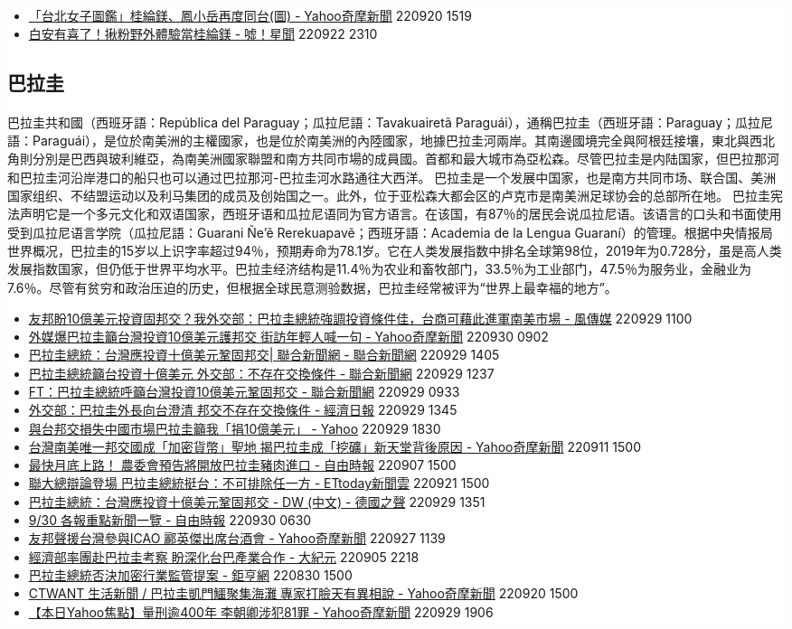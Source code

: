 - [「台北女子圖鑑」桂綸鎂、鳳小岳再度同台(圖) - Yahoo奇摩新聞](https://tw.news.yahoo.com/%E5%8F%B0%E5%8C%97%E5%A5%B3%E5%AD%90%E5%9C%96%E9%91%91-%E6%A1%82%E7%B6%B8%E9%8E%82-%E9%B3%B3%E5%B0%8F%E5%B2%B3%E5%86%8D%E5%BA%A6%E5%90%8C%E5%8F%B0-%E5%9C%96-071915158.html "「台北女子圖鑑」桂綸鎂、鳳小岳再度同台(圖) - Yahoo奇摩新聞") 220920 1519
- [白安有喜了！揪粉野外體驗當桂綸鎂 - 噓！星聞](https://stars.udn.com/star/story/10092/6633630 "白安有喜了！揪粉野外體驗當桂綸鎂 - 噓！星聞") 220922 2310

## 巴拉圭

巴拉圭共和國（西班牙語：República del Paraguay；瓜拉尼語：Tavakuairetã Paraguái），通稱巴拉圭（西班牙語：Paraguay；瓜拉尼語：Paraguái），是位於南美洲的主權國家，也是位於南美洲的內陸國家，地據巴拉圭河兩岸。其南邊國境完全與阿根廷接壤，東北與西北角則分別是巴西與玻利維亞，為南美洲國家聯盟和南方共同市場的成員國。首都和最大城市為亞松森。尽管巴拉圭是内陆国家，但巴拉那河和巴拉圭河沿岸港口的船只也可以通过巴拉那河-巴拉圭河水路通往大西洋。
巴拉圭是一个发展中国家，也是南方共同市场、联合国、美洲国家组织、不结盟运动以及利马集团的成员及创始国之一。此外，位于亚松森大都会区的卢克市是南美洲足球协会的总部所在地。
巴拉圭宪法声明它是一个多元文化和双语国家，西班牙语和瓜拉尼语同为官方语言。在该国，有87％的居民会说瓜拉尼语。该语言的口头和书面使用受到瓜拉尼语言学院（瓜拉尼語：Guarani Ñe’ẽ Rerekuapavẽ；西班牙語：Academia de la Lengua Guaraní）的管理。根据中央情报局世界概况，巴拉圭的15岁以上识字率超过94％，预期寿命为78.1岁。它在人类发展指数中排名全球第98位，2019年为0.728分，虽是高人类发展指数国家，但仍低于世界平均水平。巴拉圭经济结构是11.4％为农业和畜牧部门，33.5％为工业部门，47.5％为服务业，金融业为7.6％。尽管有贫穷和政治压迫的历史，但根据全球民意测验数据，巴拉圭经常被评为“世界上最幸福的地方”。
- [友邦盼10億美元投資固邦交？我外交部：巴拉圭總統強調投資條件佳，台商可藉此進軍南美市場 - 風傳媒](https://www.storm.mg/article/4541611?page=1 "友邦盼10億美元投資固邦交？我外交部：巴拉圭總統強調投資條件佳，台商可藉此進軍南美市場 - 風傳媒") 220929 1100
- [外媒爆巴拉圭籲台灣投資10億美元護邦交 街訪年輕人喊一句 - Yahoo奇摩新聞](https://tw.news.yahoo.com/%E5%A4%96%E5%AA%92%E7%88%86%E5%B7%B4%E6%8B%89%E5%9C%AD%E7%B1%B2%E5%8F%B0%E7%81%A3%E6%8A%95%E8%B3%8710%E5%84%84%E7%BE%8E%E5%85%83%E8%AD%B7%E9%82%A6%E4%BA%A4-%E8%A1%97%E8%A8%AA%E5%B9%B4%E8%BC%95%E4%BA%BA%E5%96%8A-%E5%8F%A5-005235537.html "外媒爆巴拉圭籲台灣投資10億美元護邦交 街訪年輕人喊一句 - Yahoo奇摩新聞") 220930 0902
- [巴拉圭總統：台灣應投資十億美元鞏固邦交| 聯合新聞網 - 聯合新聞網](https://udn.com/news/story/6809/6649441?from=udn-catelistnews_ch2 "巴拉圭總統：台灣應投資十億美元鞏固邦交| 聯合新聞網 - 聯合新聞網") 220929 1405
- [巴拉圭總統籲台投資十億美元 外交部：不存在交換條件 - 聯合新聞網](https://udn.com/news/story/6656/6649160?from=udn-ch1_breaknews-1-0-news "巴拉圭總統籲台投資十億美元 外交部：不存在交換條件 - 聯合新聞網") 220929 1237
- [FT：巴拉圭總統呼籲台灣投資10億美元鞏固邦交 - 聯合新聞網](https://udn.com/news/story/6656/6648485?from=udn-ch1_breaknews-1-0-news "FT：巴拉圭總統呼籲台灣投資10億美元鞏固邦交 - 聯合新聞網") 220929 0933
- [外交部：巴拉圭外長向台澄清 邦交不存在交換條件 - 經濟日報](https://money.udn.com/money/story/7307/6649395?from=edn_newest_index "外交部：巴拉圭外長向台澄清 邦交不存在交換條件 - 經濟日報") 220929 1345
- [與台邦交損失中國市場巴拉圭籲我「捐10億美元」 - Yahoo](https://tw.tv.yahoo.com/politics-news/%E8%88%87%E5%8F%B0%E9%82%A6%E4%BA%A4%E6%90%8D%E5%A4%B1%E4%B8%AD%E5%9C%8B%E5%B8%82%E5%A0%B4-%E5%B7%B4%E6%8B%89%E5%9C%AD%E7%B1%B2%E6%88%91-%E6%8D%9010%E5%84%84%E7%BE%8E%E5%85%83-094108632.html "與台邦交損失中國市場巴拉圭籲我「捐10億美元」 - Yahoo") 220929 1830
- [台灣南美唯一邦交國成「加密貨幣」聖地 揭巴拉圭成「挖礦」新天堂背後原因 - Yahoo奇摩新聞](https://tw.news.yahoo.com/%E5%8F%B0%E7%81%A3%E5%8D%97%E7%BE%8E%E5%94%AF-%E9%82%A6%E4%BA%A4%E5%9C%8B%E6%88%90-%E5%8A%A0%E5%AF%86%E8%B2%A8%E5%B9%A3-%E8%81%96%E5%9C%B0-%E6%8F%AD%E5%B7%B4%E6%8B%89%E5%9C%AD%E6%88%90-070601030.html "台灣南美唯一邦交國成「加密貨幣」聖地 揭巴拉圭成「挖礦」新天堂背後原因 - Yahoo奇摩新聞") 220911 1500
- [最快月底上路！ 農委會預告將開放巴拉圭豬肉進口 - 自由時報](https://news.ltn.com.tw/news/life/breakingnews/4050555 "最快月底上路！ 農委會預告將開放巴拉圭豬肉進口 - 自由時報") 220907 1500
- [聯大總辯論登場 巴拉圭總統挺台：不可排除任一方 - ETtoday新聞雲](https://www.ettoday.net/news/20220921/2342540.htm "聯大總辯論登場 巴拉圭總統挺台：不可排除任一方 - ETtoday新聞雲") 220921 1500
- [巴拉圭總統：台灣應投資十億美元鞏固邦交 - DW (中文) - 德國之聲](https://www.dw.com/zh/%E5%B7%B4%E6%8B%89%E5%9C%AD%E7%B8%BD%E7%B5%B1%E5%8F%B0%E7%81%A3%E6%87%89%E6%8A%95%E8%B3%87%E5%8D%81%E5%84%84%E7%BE%8E%E5%85%83%E9%9E%8F%E5%9B%BA%E9%82%A6%E4%BA%A4/a-63274894 "巴拉圭總統：台灣應投資十億美元鞏固邦交 - DW (中文) - 德國之聲") 220929 1351
- [9/30 各報重點新聞一覽 - 自由時報](https://news.ltn.com.tw/news/life/breakingnews/4074295 "9/30 各報重點新聞一覽 - 自由時報") 220930 0630
- [友邦聲援台灣參與ICAO 酈英傑出席台酒會 - Yahoo奇摩新聞](https://tw.news.yahoo.com/%E5%8F%8B%E9%82%A6%E8%81%B2%E6%8F%B4%E5%8F%B0%E7%81%A3%E5%8F%83%E8%88%87icao-%E9%85%88%E8%8B%B1%E5%82%91%E5%87%BA%E5%B8%AD%E5%8F%B0%E9%85%92%E6%9C%83-031933482.html "友邦聲援台灣參與ICAO 酈英傑出席台酒會 - Yahoo奇摩新聞") 220927 1139
- [經濟部率團赴巴拉圭考察 盼深化台巴產業合作 - 大紀元](https://www.epochtimes.com/b5/22/9/5/n13817889.htm "經濟部率團赴巴拉圭考察 盼深化台巴產業合作 - 大紀元") 220905 2218
- [巴拉圭總統否決加密行業監管提案 - 鉅亨網](https://m.cnyes.com/news/id/4943577 "巴拉圭總統否決加密行業監管提案 - 鉅亨網") 220830 1500
- [CTWANT 生活新聞 / 巴拉圭凱門鱷聚集海灘 專家打臉天有異相說 - Yahoo奇摩新聞](https://tw.news.yahoo.com/ctwant-%E7%94%9F%E6%B4%BB%E6%96%B0%E8%81%9E-%E5%B7%B4%E6%8B%89%E5%9C%AD%E5%87%B1%E9%96%80%E9%B1%B7%E8%81%9A%E9%9B%86%E6%B5%B7%E7%81%98-%E5%B0%88%E5%AE%B6%E6%89%93%E8%87%89%E5%A4%A9%E6%9C%89%E7%95%B0%E7%9B%B8%E8%AA%AA-095547552.html "CTWANT 生活新聞 / 巴拉圭凱門鱷聚集海灘 專家打臉天有異相說 - Yahoo奇摩新聞") 220920 1500
- [【本日Yahoo焦點】量刑逾400年 李朝卿涉犯81罪 - Yahoo奇摩新聞](https://tw.news.yahoo.com/%E3%80%90%E6%9C%AC%E6%97%A5-yahoo%E7%84%A6%E9%BB%9E%E3%80%91%E9%87%8F%E5%88%91%E9%80%BE-400-%E5%B9%B4-%E6%9D%8E%E6%9C%9D%E5%8D%BF%E6%B6%89%E7%8A%AF-81-%E7%BD%AA-110640834.html "【本日Yahoo焦點】量刑逾400年 李朝卿涉犯81罪 - Yahoo奇摩新聞") 220929 1906